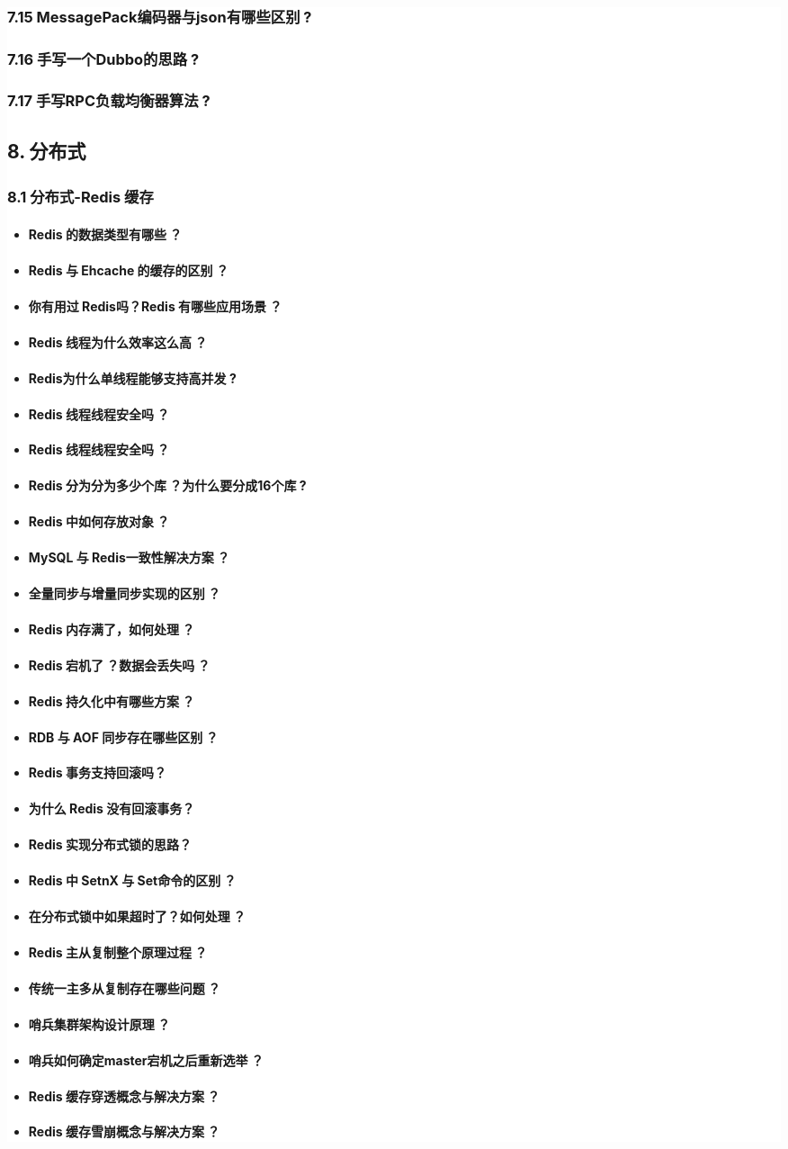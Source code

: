 ### 7.15 MessagePack编码器与json有哪些区别 ?

### 7.16 手写一个Dubbo的思路 ?

### 7.17 手写RPC负载均衡器算法 ?

## 8. 分布式

### 8.1 分布式-Redis 缓存

- #### Redis 的数据类型有哪些  ？

- #### Redis 与 Ehcache 的缓存的区别 ？

- #### 你有用过 Redis吗？Redis 有哪些应用场景 ？

- #### Redis 线程为什么效率这么高 ？

- #### Redis为什么单线程能够支持高并发 ?

- #### Redis 线程线程安全吗 ？

- #### Redis 线程线程安全吗 ？

- #### Redis 分为分为多少个库 ？为什么要分成16个库 ?

- #### Redis 中如何存放对象 ？

- #### MySQL 与 Redis一致性解决方案 ？

- #### 全量同步与增量同步实现的区别 ？

- #### Redis 内存满了，如何处理 ？

- #### Redis 宕机了 ？数据会丢失吗 ？

- #### Redis 持久化中有哪些方案 ？

- #### RDB 与 AOF 同步存在哪些区别 ？

- #### Redis 事务支持回滚吗？

- #### 为什么 Redis 没有回滚事务？

- #### Redis 实现分布式锁的思路？

- #### Redis 中 SetnX 与 Set命令的区别 ？

- #### 在分布式锁中如果超时了？如何处理 ？

- #### Redis 主从复制整个原理过程 ？

- #### 传统一主多从复制存在哪些问题 ？

- #### 哨兵集群架构设计原理 ？

- #### 哨兵如何确定master宕机之后重新选举 ？

- #### Redis 缓存穿透概念与解决方案 ？

- #### Redis 缓存雪崩概念与解决方案 ？
